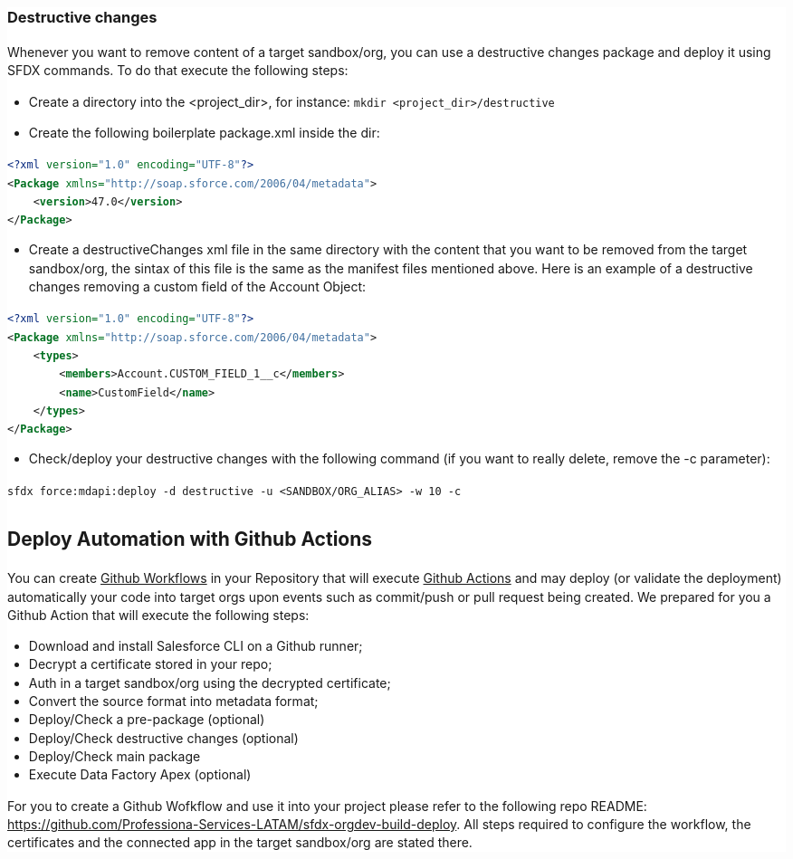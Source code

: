 ### Destructive changes

Whenever you want to remove content of a target sandbox/org, you can use a destructive changes package and deploy it using SFDX commands. To do that execute the following steps:

* Create a directory into the <project_dir>, for instance: `mkdir <project_dir>/destructive`

* Create the following boilerplate package.xml inside the dir:
```xml
<?xml version="1.0" encoding="UTF-8"?>
<Package xmlns="http://soap.sforce.com/2006/04/metadata">
    <version>47.0</version>
</Package>
```

* Create a destructiveChanges xml file in the same directory with the content that you want to be removed from the target sandbox/org, the sintax of this file is the same as the manifest files mentioned above. Here is an example of a destructive changes removing a custom field of the Account Object:

```xml
<?xml version="1.0" encoding="UTF-8"?>
<Package xmlns="http://soap.sforce.com/2006/04/metadata">    
    <types>
        <members>Account.CUSTOM_FIELD_1__c</members>
		<name>CustomField</name>
	</types>
</Package>
```

* Check/deploy your destructive changes with the following command (if you want to really delete, remove the -c parameter):
```
sfdx force:mdapi:deploy -d destructive -u <SANDBOX/ORG_ALIAS> -w 10 -c
```

## Deploy Automation with Github Actions

You can create [Github Workflows](https://help.github.com/en/actions/reference/workflow-syntax-for-github-actions) in your Repository that will execute [Github Actions](https://help.github.com/en/actions) and may deploy (or validate the deployment) automatically your code into target orgs upon events such as commit/push or pull request being created. We prepared for you a Github Action that will execute the following steps:
* Download and install Salesforce CLI on a Github runner;
* Decrypt a certificate stored in your repo;
* Auth in a target sandbox/org using the decrypted certificate; 
* Convert the source format into metadata format;
* Deploy/Check a pre-package (optional)
* Deploy/Check destructive changes (optional)
* Deploy/Check main package
* Execute Data Factory Apex (optional)

For you to create a Github Wofkflow and use it into your project please refer to the following repo README:
https://github.com/Professiona-Services-LATAM/sfdx-orgdev-build-deploy. All steps required to configure the workflow, the certificates and the connected app in the target sandbox/org are stated there. 
